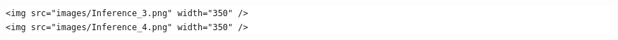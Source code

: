     <img src="images/Inference_3.png" width="350" />
    <img src="images/Inference_4.png" width="350" />